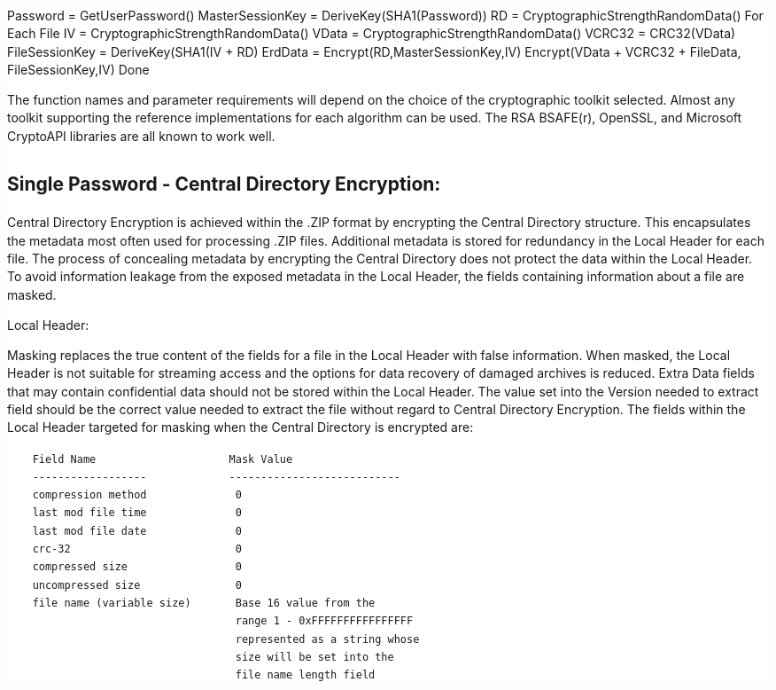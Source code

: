 Password = GetUserPassword()
MasterSessionKey = DeriveKey(SHA1(Password)) 
RD = CryptographicStrengthRandomData() 
For Each File
   IV = CryptographicStrengthRandomData() 
   VData = CryptographicStrengthRandomData()
   VCRC32 = CRC32(VData)
   FileSessionKey = DeriveKey(SHA1(IV + RD) 
   ErdData = Encrypt(RD,MasterSessionKey,IV) 
   Encrypt(VData + VCRC32 + FileData, FileSessionKey,IV)
Done

The function names and parameter requirements will depend on
the choice of the cryptographic toolkit selected.  Almost any
toolkit supporting the reference implementations for each
algorithm can be used.  The RSA BSAFE(r), OpenSSL, and Microsoft
CryptoAPI libraries are all known to work well.  


Single Password - Central Directory Encryption:
-----------------------------------------------

Central Directory Encryption is achieved within the .ZIP format by 
encrypting the Central Directory structure.  This encapsulates the metadata 
most often used for processing .ZIP files.  Additional metadata is stored for 
redundancy in the Local Header for each file.  The process of concealing 
metadata by encrypting the Central Directory does not protect the data within 
the Local Header.  To avoid information leakage from the exposed metadata 
in the Local Header, the fields containing information about a file are masked.  

Local Header:

Masking replaces the true content of the fields for a file in the Local 
Header with false information.  When masked, the Local Header is not 
suitable for streaming access and the options for data recovery of damaged
archives is reduced.  Extra Data fields that may contain confidential
data should not be stored within the Local Header.  The value set into
the Version needed to extract field should be the correct value needed to
extract the file without regard to Central Directory Encryption. The fields 
within the Local Header targeted for masking when the Central Directory is 
encrypted are:

        Field Name                     Mask Value
        ------------------             ---------------------------
        compression method              0
        last mod file time              0
        last mod file date              0
        crc-32                          0
        compressed size                 0
        uncompressed size               0
        file name (variable size)       Base 16 value from the
                                        range 1 - 0xFFFFFFFFFFFFFFFF
                                        represented as a string whose
                                        size will be set into the
                                        file name length field
